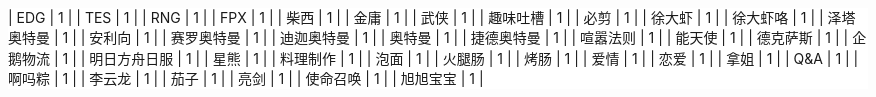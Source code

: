 | EDG | 1 |
| TES | 1 |
| RNG | 1 |
| FPX | 1 |
| 柴西 | 1 |
| 金庸 | 1 |
| 武侠 | 1 |
| 趣味吐槽 | 1 |
| 必剪 | 1 |
| 徐大虾 | 1 |
| 徐大虾咯 | 1 |
| 泽塔奥特曼 | 1 |
| 安利向 | 1 |
| 赛罗奥特曼 | 1 |
| 迪迦奥特曼 | 1 |
| 奥特曼 | 1 |
| 捷德奥特曼 | 1 |
| 喧嚣法则 | 1 |
| 能天使 | 1 |
| 德克萨斯 | 1 |
| 企鹅物流 | 1 |
| 明日方舟日服 | 1 |
| 星熊 | 1 |
| 料理制作 | 1 |
| 泡面 | 1 |
| 火腿肠 | 1 |
| 烤肠 | 1 |
| 爱情 | 1 |
| 恋爱 | 1 |
| 拿姐 | 1 |
| Q&A | 1 |
| 啊吗粽 | 1 |
| 李云龙 | 1 |
| 茄子 | 1 |
| 亮剑 | 1 |
| 使命召唤 | 1 |
| 旭旭宝宝 | 1 |